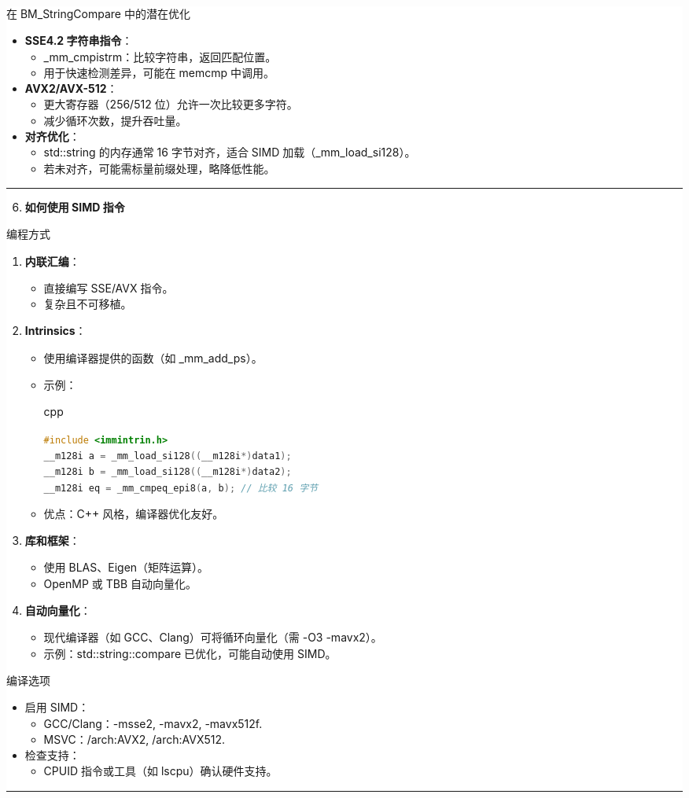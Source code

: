 在 BM_StringCompare 中的潜在优化

- **SSE4.2 字符串指令**：
  - _mm_cmpistrm：比较字符串，返回匹配位置。
  - 用于快速检测差异，可能在 memcmp 中调用。
- **AVX2/AVX-512**：
  - 更大寄存器（256/512 位）允许一次比较更多字符。
  - 减少循环次数，提升吞吐量。
- **对齐优化**：
  - std::string 的内存通常 16 字节对齐，适合 SIMD 加载（_mm_load_si128）。
  - 若未对齐，可能需标量前缀处理，略降低性能。

------

6. **如何使用 SIMD 指令**

编程方式

1. **内联汇编**：

   - 直接编写 SSE/AVX 指令。
   - 复杂且不可移植。

2. **Intrinsics**：

   - 使用编译器提供的函数（如 _mm_add_ps）。

   - 示例：

     cpp

     ```cpp
     #include <immintrin.h>
     __m128i a = _mm_load_si128((__m128i*)data1);
     __m128i b = _mm_load_si128((__m128i*)data2);
     __m128i eq = _mm_cmpeq_epi8(a, b); // 比较 16 字节
     ```

   - 优点：C++ 风格，编译器优化友好。

3. **库和框架**：

   - 使用 BLAS、Eigen（矩阵运算）。
   - OpenMP 或 TBB 自动向量化。

4. **自动向量化**：

   - 现代编译器（如 GCC、Clang）可将循环向量化（需 -O3 -mavx2）。
   - 示例：std::string::compare 已优化，可能自动使用 SIMD。

编译选项

- 启用 SIMD：
  - GCC/Clang：-msse2, -mavx2, -mavx512f.
  - MSVC：/arch:AVX2, /arch:AVX512.
- 检查支持：
  - CPUID 指令或工具（如 lscpu）确认硬件支持。

------
